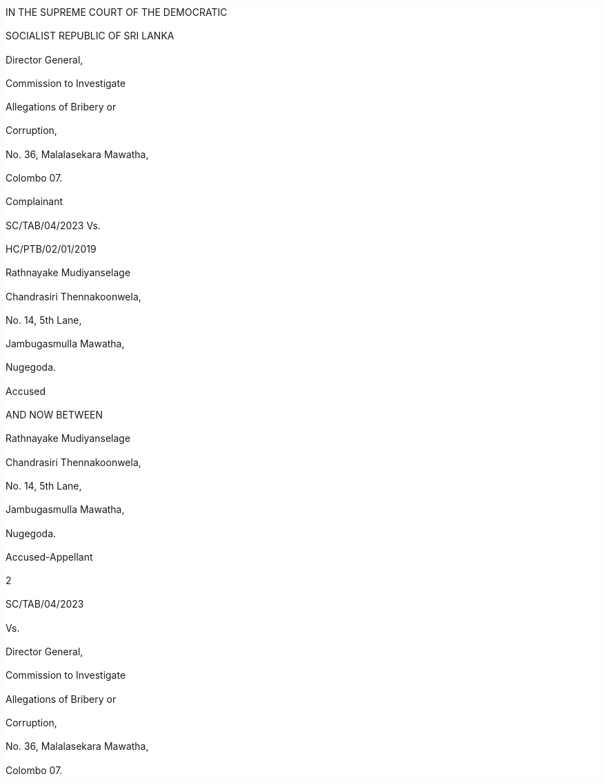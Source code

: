IN THE SUPREME COURT OF THE DEMOCRATIC

SOCIALIST REPUBLIC OF SRI LANKA

Director General,

Commission to Investigate

Allegations of Bribery or

Corruption,

No. 36, Malalasekara Mawatha,

Colombo 07.

Complainant

SC/TAB/04/2023 Vs.

HC/PTB/02/01/2019

Rathnayake Mudiyanselage

Chandrasiri Thennakoonwela,

No. 14, 5th Lane,

Jambugasmulla Mawatha,

Nugegoda.

Accused

AND NOW BETWEEN

Rathnayake Mudiyanselage

Chandrasiri Thennakoonwela,

No. 14, 5th Lane,

Jambugasmulla Mawatha,

Nugegoda.

Accused-Appellant

2

SC/TAB/04/2023

Vs.

Director General,

Commission to Investigate

Allegations of Bribery or

Corruption,

No. 36, Malalasekara Mawatha,

Colombo 07.
